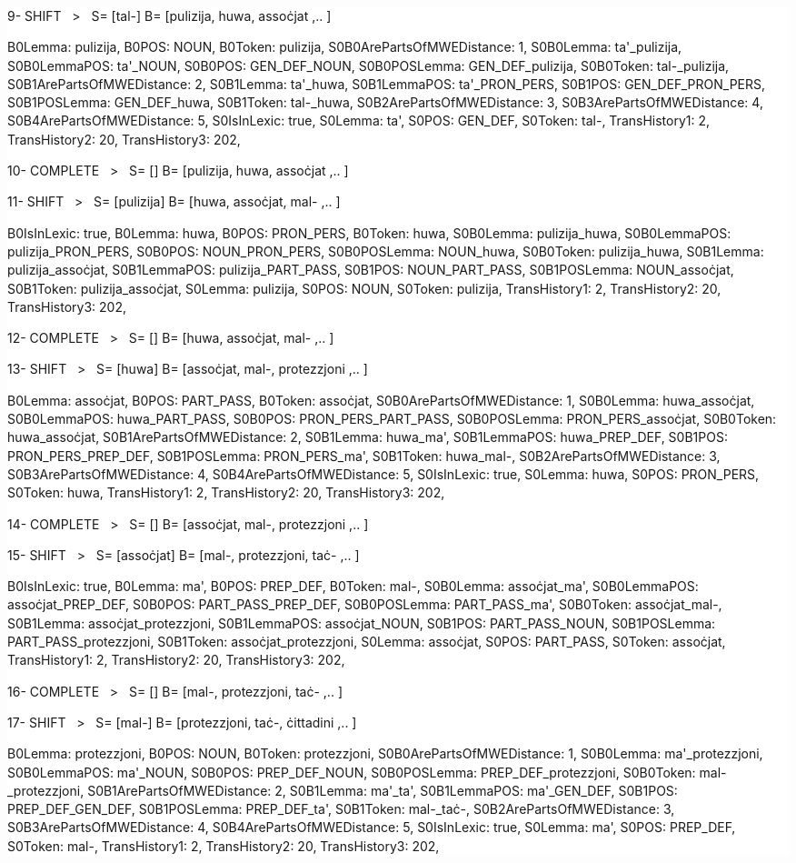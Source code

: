 

9- SHIFT&nbsp;&nbsp;&nbsp;>&nbsp;&nbsp;&nbsp;S= [tal-]   B= [pulizija, huwa, assoċjat ,.. ]

B0Lemma: pulizija, B0POS: NOUN, B0Token: pulizija, S0B0ArePartsOfMWEDistance: 1, S0B0Lemma: ta'_pulizija, S0B0LemmaPOS: ta'_NOUN, S0B0POS: GEN_DEF_NOUN, S0B0POSLemma: GEN_DEF_pulizija, S0B0Token: tal-_pulizija, S0B1ArePartsOfMWEDistance: 2, S0B1Lemma: ta'_huwa, S0B1LemmaPOS: ta'_PRON_PERS, S0B1POS: GEN_DEF_PRON_PERS, S0B1POSLemma: GEN_DEF_huwa, S0B1Token: tal-_huwa, S0B2ArePartsOfMWEDistance: 3, S0B3ArePartsOfMWEDistance: 4, S0B4ArePartsOfMWEDistance: 5, S0IsInLexic: true, S0Lemma: ta', S0POS: GEN_DEF, S0Token: tal-, TransHistory1: 2, TransHistory2: 20, TransHistory3: 202, 

10- COMPLETE&nbsp;&nbsp;&nbsp;>&nbsp;&nbsp;&nbsp;S= []   B= [pulizija, huwa, assoċjat ,.. ]



11- SHIFT&nbsp;&nbsp;&nbsp;>&nbsp;&nbsp;&nbsp;S= [pulizija]   B= [huwa, assoċjat, mal- ,.. ]

B0IsInLexic: true, B0Lemma: huwa, B0POS: PRON_PERS, B0Token: huwa, S0B0Lemma: pulizija_huwa, S0B0LemmaPOS: pulizija_PRON_PERS, S0B0POS: NOUN_PRON_PERS, S0B0POSLemma: NOUN_huwa, S0B0Token: pulizija_huwa, S0B1Lemma: pulizija_assoċjat, S0B1LemmaPOS: pulizija_PART_PASS, S0B1POS: NOUN_PART_PASS, S0B1POSLemma: NOUN_assoċjat, S0B1Token: pulizija_assoċjat, S0Lemma: pulizija, S0POS: NOUN, S0Token: pulizija, TransHistory1: 2, TransHistory2: 20, TransHistory3: 202, 

12- COMPLETE&nbsp;&nbsp;&nbsp;>&nbsp;&nbsp;&nbsp;S= []   B= [huwa, assoċjat, mal- ,.. ]



13- SHIFT&nbsp;&nbsp;&nbsp;>&nbsp;&nbsp;&nbsp;S= [huwa]   B= [assoċjat, mal-, protezzjoni ,.. ]

B0Lemma: assoċjat, B0POS: PART_PASS, B0Token: assoċjat, S0B0ArePartsOfMWEDistance: 1, S0B0Lemma: huwa_assoċjat, S0B0LemmaPOS: huwa_PART_PASS, S0B0POS: PRON_PERS_PART_PASS, S0B0POSLemma: PRON_PERS_assoċjat, S0B0Token: huwa_assoċjat, S0B1ArePartsOfMWEDistance: 2, S0B1Lemma: huwa_ma', S0B1LemmaPOS: huwa_PREP_DEF, S0B1POS: PRON_PERS_PREP_DEF, S0B1POSLemma: PRON_PERS_ma', S0B1Token: huwa_mal-, S0B2ArePartsOfMWEDistance: 3, S0B3ArePartsOfMWEDistance: 4, S0B4ArePartsOfMWEDistance: 5, S0IsInLexic: true, S0Lemma: huwa, S0POS: PRON_PERS, S0Token: huwa, TransHistory1: 2, TransHistory2: 20, TransHistory3: 202, 

14- COMPLETE&nbsp;&nbsp;&nbsp;>&nbsp;&nbsp;&nbsp;S= []   B= [assoċjat, mal-, protezzjoni ,.. ]



15- SHIFT&nbsp;&nbsp;&nbsp;>&nbsp;&nbsp;&nbsp;S= [assoċjat]   B= [mal-, protezzjoni, taċ- ,.. ]

B0IsInLexic: true, B0Lemma: ma', B0POS: PREP_DEF, B0Token: mal-, S0B0Lemma: assoċjat_ma', S0B0LemmaPOS: assoċjat_PREP_DEF, S0B0POS: PART_PASS_PREP_DEF, S0B0POSLemma: PART_PASS_ma', S0B0Token: assoċjat_mal-, S0B1Lemma: assoċjat_protezzjoni, S0B1LemmaPOS: assoċjat_NOUN, S0B1POS: PART_PASS_NOUN, S0B1POSLemma: PART_PASS_protezzjoni, S0B1Token: assoċjat_protezzjoni, S0Lemma: assoċjat, S0POS: PART_PASS, S0Token: assoċjat, TransHistory1: 2, TransHistory2: 20, TransHistory3: 202, 

16- COMPLETE&nbsp;&nbsp;&nbsp;>&nbsp;&nbsp;&nbsp;S= []   B= [mal-, protezzjoni, taċ- ,.. ]



17- SHIFT&nbsp;&nbsp;&nbsp;>&nbsp;&nbsp;&nbsp;S= [mal-]   B= [protezzjoni, taċ-, ċittadini ,.. ]

B0Lemma: protezzjoni, B0POS: NOUN, B0Token: protezzjoni, S0B0ArePartsOfMWEDistance: 1, S0B0Lemma: ma'_protezzjoni, S0B0LemmaPOS: ma'_NOUN, S0B0POS: PREP_DEF_NOUN, S0B0POSLemma: PREP_DEF_protezzjoni, S0B0Token: mal-_protezzjoni, S0B1ArePartsOfMWEDistance: 2, S0B1Lemma: ma'_ta', S0B1LemmaPOS: ma'_GEN_DEF, S0B1POS: PREP_DEF_GEN_DEF, S0B1POSLemma: PREP_DEF_ta', S0B1Token: mal-_taċ-, S0B2ArePartsOfMWEDistance: 3, S0B3ArePartsOfMWEDistance: 4, S0B4ArePartsOfMWEDistance: 5, S0IsInLexic: true, S0Lemma: ma', S0POS: PREP_DEF, S0Token: mal-, TransHistory1: 2, TransHistory2: 20, TransHistory3: 202, 
